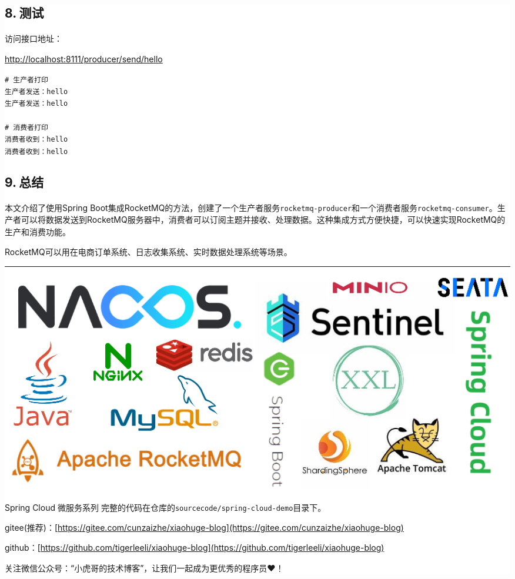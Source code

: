 ## 8. 测试

访问接口地址：

[http://localhost:8111/producer/send/hello](http://localhost:8111/producer/send/hello)

```
# 生产者打印
生产者发送：hello
生产者发送：hello

# 消费者打印
消费者收到：hello
消费者收到：hello
```

## 9. 总结

本文介绍了使用Spring Boot集成RocketMQ的方法，创建了一个生产者服务`rocketmq-producer`和一个消费者服务`rocketmq-consumer`。生产者可以将数据发送到RocketMQ服务器中，消费者可以订阅主题并接收、处理数据。这种集成方式方便快捷，可以快速实现RocketMQ的生产和消费功能。

RocketMQ可以用在电商订单系统、日志收集系统、实时数据处理系统等场景。

---
![](/images/SpringCloud/01/01.png)

Spring Cloud 微服务系列 完整的代码在仓库的`sourcecode/spring-cloud-demo`目录下。

gitee(推荐)：[https://gitee.com/cunzaizhe/xiaohuge-blog](https://gitee.com/cunzaizhe/xiaohuge-blog)

github：[https://github.com/tigerleeli/xiaohuge-blog](https://github.com/tigerleeli/xiaohuge-blog)

关注微信公众号：“小虎哥的技术博客”，让我们一起成为更优秀的程序员❤️！

